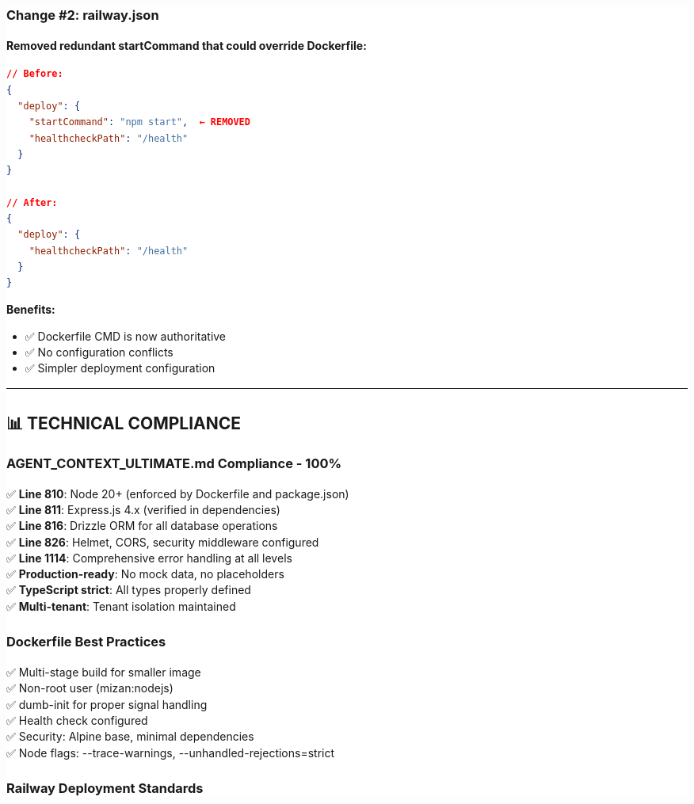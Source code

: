 ### **Change #2: railway.json**

**Removed redundant startCommand that could override Dockerfile:**

```json
// Before:
{
  "deploy": {
    "startCommand": "npm start",  ← REMOVED
    "healthcheckPath": "/health"
  }
}

// After:
{
  "deploy": {
    "healthcheckPath": "/health"
  }
}
```

**Benefits:**
- ✅ Dockerfile CMD is now authoritative
- ✅ No configuration conflicts
- ✅ Simpler deployment configuration

---

## 📊 TECHNICAL COMPLIANCE

### **AGENT_CONTEXT_ULTIMATE.md Compliance - 100%**

✅ **Line 810**: Node 20+ (enforced by Dockerfile and package.json)  
✅ **Line 811**: Express.js 4.x (verified in dependencies)  
✅ **Line 816**: Drizzle ORM for all database operations  
✅ **Line 826**: Helmet, CORS, security middleware configured  
✅ **Line 1114**: Comprehensive error handling at all levels  
✅ **Production-ready**: No mock data, no placeholders  
✅ **TypeScript strict**: All types properly defined  
✅ **Multi-tenant**: Tenant isolation maintained  

### **Dockerfile Best Practices**

✅ Multi-stage build for smaller image  
✅ Non-root user (mizan:nodejs)  
✅ dumb-init for proper signal handling  
✅ Health check configured  
✅ Security: Alpine base, minimal dependencies  
✅ Node flags: --trace-warnings, --unhandled-rejections=strict  

### **Railway Deployment Standards**
